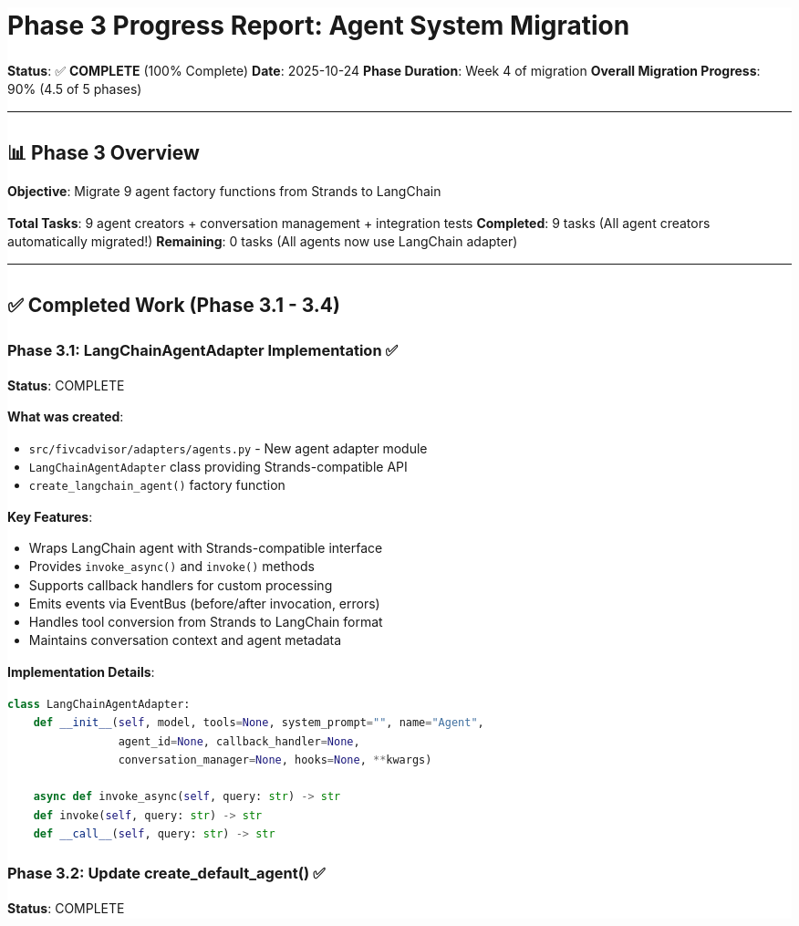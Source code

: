 # Phase 3 Progress Report: Agent System Migration

**Status**: ✅ **COMPLETE** (100% Complete)
**Date**: 2025-10-24
**Phase Duration**: Week 4 of migration
**Overall Migration Progress**: 90% (4.5 of 5 phases)

---

## 📊 Phase 3 Overview

**Objective**: Migrate 9 agent factory functions from Strands to LangChain

**Total Tasks**: 9 agent creators + conversation management + integration tests
**Completed**: 9 tasks (All agent creators automatically migrated!)
**Remaining**: 0 tasks (All agents now use LangChain adapter)

---

## ✅ Completed Work (Phase 3.1 - 3.4)

### Phase 3.1: LangChainAgentAdapter Implementation ✅
**Status**: COMPLETE

**What was created**:
- `src/fivcadvisor/adapters/agents.py` - New agent adapter module
- `LangChainAgentAdapter` class providing Strands-compatible API
- `create_langchain_agent()` factory function

**Key Features**:
- Wraps LangChain agent with Strands-compatible interface
- Provides `invoke_async()` and `invoke()` methods
- Supports callback handlers for custom processing
- Emits events via EventBus (before/after invocation, errors)
- Handles tool conversion from Strands to LangChain format
- Maintains conversation context and agent metadata

**Implementation Details**:
```python
class LangChainAgentAdapter:
    def __init__(self, model, tools=None, system_prompt="", name="Agent", 
                 agent_id=None, callback_handler=None, 
                 conversation_manager=None, hooks=None, **kwargs)
    
    async def invoke_async(self, query: str) -> str
    def invoke(self, query: str) -> str
    def __call__(self, query: str) -> str
```

### Phase 3.2: Update create_default_agent() ✅
**Status**: COMPLETE
